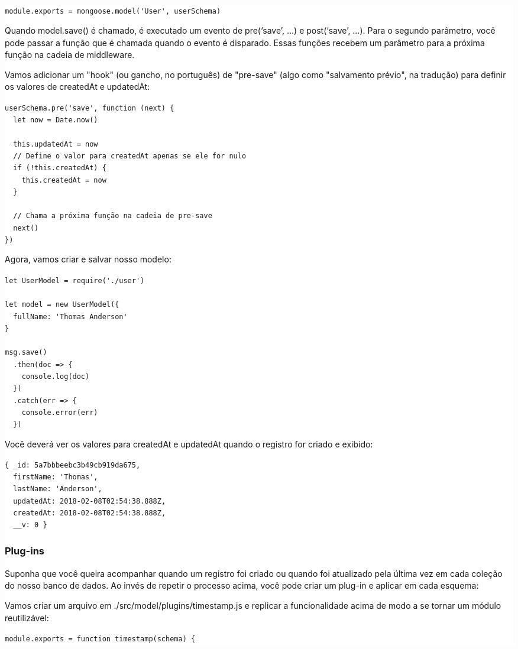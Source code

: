     module.exports = mongoose.model('User', userSchema)

Quando model.save() é chamado, é executado um evento de pre(‘save’, …) e post(‘save’, …). Para o segundo parâmetro, você pode passar a função que é chamada quando o evento é disparado. Essas funções recebem um parâmetro para a próxima função na cadeia de middleware.

Vamos adicionar um "hook" (ou gancho, no português) de "pre-save" (algo como "salvamento prévio", na tradução)  para definir os valores de createdAt e updatedAt:

    userSchema.pre('save', function (next) {
      let now = Date.now()
      
      this.updatedAt = now
      // Define o valor para createdAt apenas se ele for nulo
      if (!this.createdAt) {
        this.createdAt = now
      }
      
      // Chama a próxima função na cadeia de pre-save
      next()    
    })

Agora, vamos criar e salvar nosso modelo:

    let UserModel = require('./user')

    let model = new UserModel({
      fullName: 'Thomas Anderson'
    }

    msg.save()
      .then(doc => {
        console.log(doc)
      })
      .catch(err => {
        console.error(err)
      })

Você deverá ver os valores para createdAt  e updatedAt quando o registro for criado e exibido:

    { _id: 5a7bbbeebc3b49cb919da675,
      firstName: 'Thomas',
      lastName: 'Anderson',
      updatedAt: 2018-02-08T02:54:38.888Z,
      createdAt: 2018-02-08T02:54:38.888Z,
      __v: 0 }

### Plug-ins

Suponha que você queira acompanhar quando um registro foi criado ou quando foi atualizado pela última vez em cada coleção do nosso banco de dados. Ao invés de repetir o processo acima, você pode criar um plug-in e aplicar em cada esquema:

Vamos criar um arquivo em ./src/model/plugins/timestamp.js e replicar a funcionalidade acima de modo a se tornar um módulo reutilizável:

    module.exports = function timestamp(schema) {
